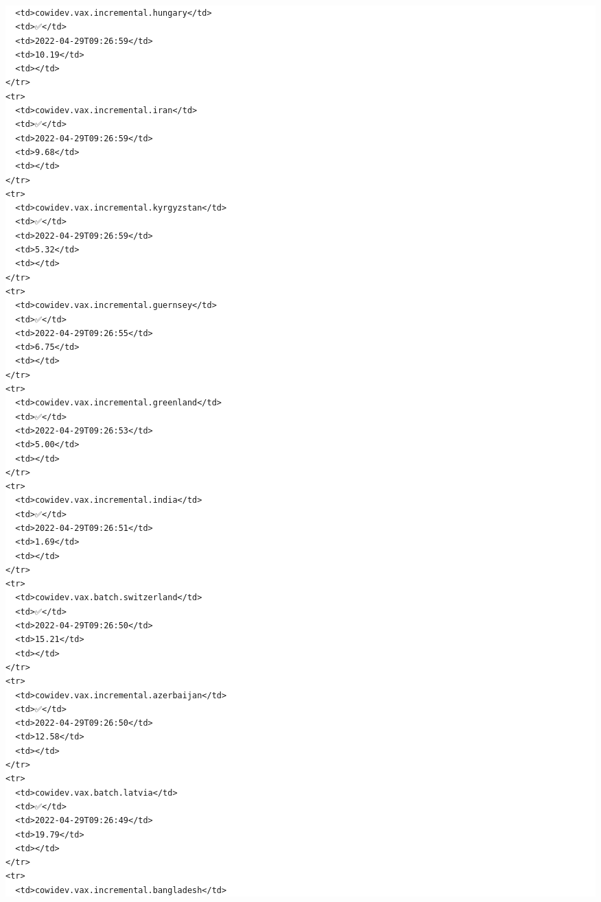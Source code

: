       <td>cowidev.vax.incremental.hungary</td>
      <td>✅</td>
      <td>2022-04-29T09:26:59</td>
      <td>10.19</td>
      <td></td>
    </tr>
    <tr>
      <td>cowidev.vax.incremental.iran</td>
      <td>✅</td>
      <td>2022-04-29T09:26:59</td>
      <td>9.68</td>
      <td></td>
    </tr>
    <tr>
      <td>cowidev.vax.incremental.kyrgyzstan</td>
      <td>✅</td>
      <td>2022-04-29T09:26:59</td>
      <td>5.32</td>
      <td></td>
    </tr>
    <tr>
      <td>cowidev.vax.incremental.guernsey</td>
      <td>✅</td>
      <td>2022-04-29T09:26:55</td>
      <td>6.75</td>
      <td></td>
    </tr>
    <tr>
      <td>cowidev.vax.incremental.greenland</td>
      <td>✅</td>
      <td>2022-04-29T09:26:53</td>
      <td>5.00</td>
      <td></td>
    </tr>
    <tr>
      <td>cowidev.vax.incremental.india</td>
      <td>✅</td>
      <td>2022-04-29T09:26:51</td>
      <td>1.69</td>
      <td></td>
    </tr>
    <tr>
      <td>cowidev.vax.batch.switzerland</td>
      <td>✅</td>
      <td>2022-04-29T09:26:50</td>
      <td>15.21</td>
      <td></td>
    </tr>
    <tr>
      <td>cowidev.vax.incremental.azerbaijan</td>
      <td>✅</td>
      <td>2022-04-29T09:26:50</td>
      <td>12.58</td>
      <td></td>
    </tr>
    <tr>
      <td>cowidev.vax.batch.latvia</td>
      <td>✅</td>
      <td>2022-04-29T09:26:49</td>
      <td>19.79</td>
      <td></td>
    </tr>
    <tr>
      <td>cowidev.vax.incremental.bangladesh</td>